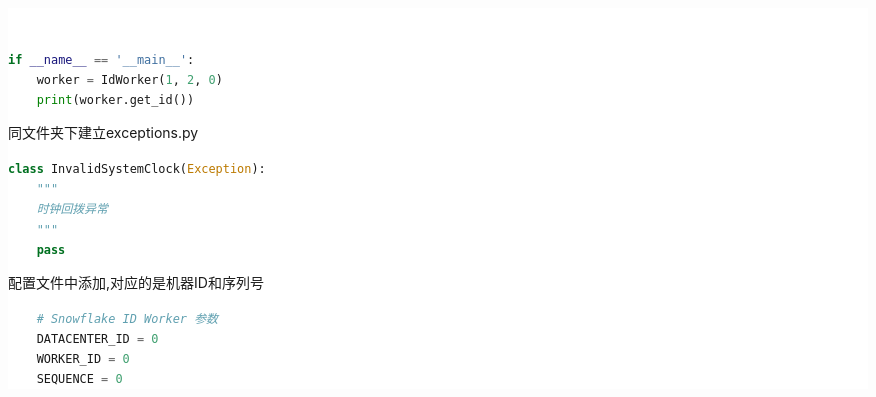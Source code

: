 ```python


if __name__ == '__main__':
    worker = IdWorker(1, 2, 0)
    print(worker.get_id())
```

同文件夹下建立exceptions.py

```python
class InvalidSystemClock(Exception):
    """
    时钟回拨异常
    """
    pass
```

配置文件中添加,对应的是机器ID和序列号

```python
    # Snowflake ID Worker 参数
    DATACENTER_ID = 0
    WORKER_ID = 0
    SEQUENCE = 0
```

